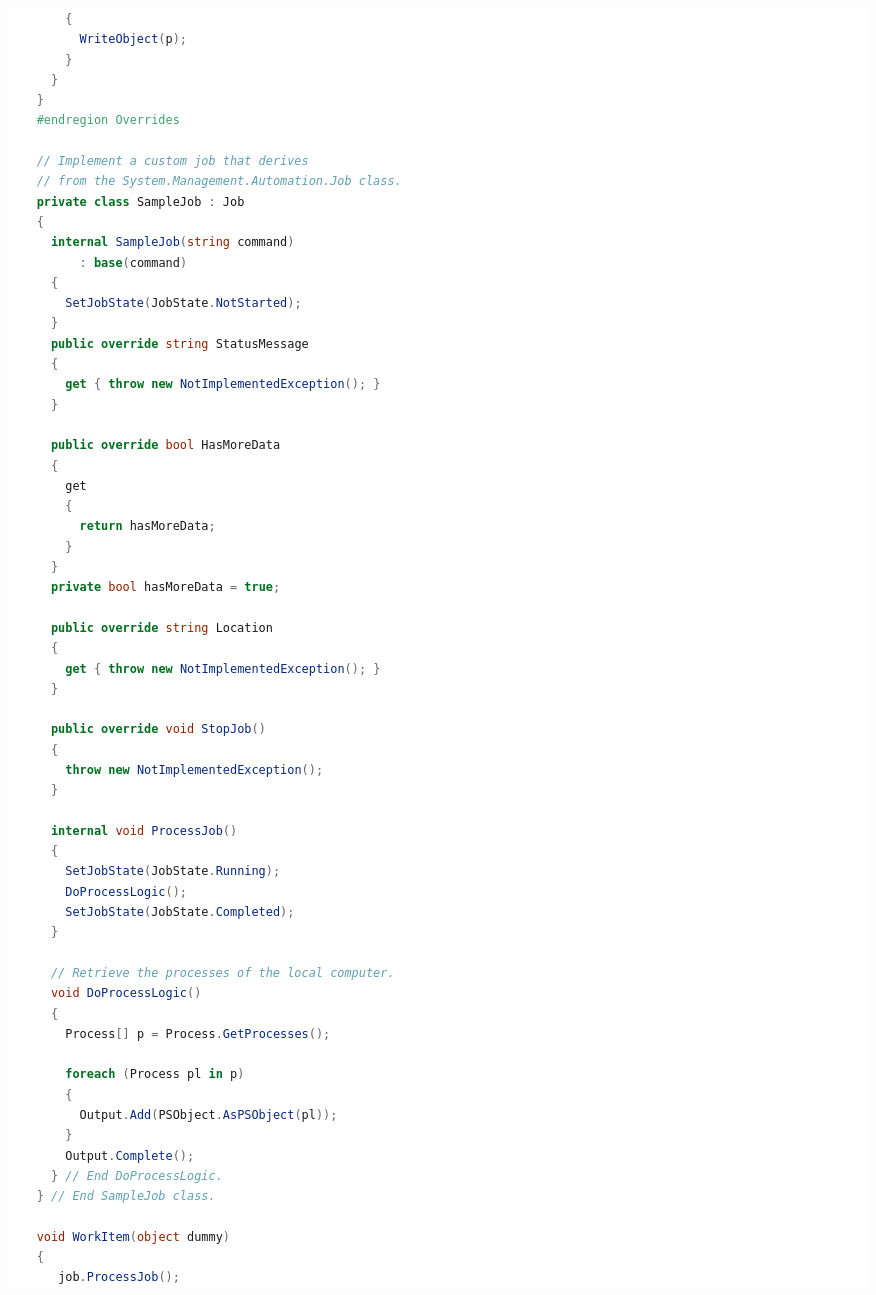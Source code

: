 ```csharp
        {
          WriteObject(p);
        }
      }
    }
    #endregion Overrides

    // Implement a custom job that derives
    // from the System.Management.Automation.Job class.
    private class SampleJob : Job
    {
      internal SampleJob(string command)
          : base(command)
      {
        SetJobState(JobState.NotStarted);
      }
      public override string StatusMessage
      {
        get { throw new NotImplementedException(); }
      }

      public override bool HasMoreData
      {
        get
        {
          return hasMoreData;
        }
      }
      private bool hasMoreData = true;

      public override string Location
      {
        get { throw new NotImplementedException(); }
      }

      public override void StopJob()
      {
        throw new NotImplementedException();
      }

      internal void ProcessJob()
      {
        SetJobState(JobState.Running);
        DoProcessLogic();
        SetJobState(JobState.Completed);
      }

      // Retrieve the processes of the local computer.
      void DoProcessLogic()
      {
        Process[] p = Process.GetProcesses();

        foreach (Process pl in p)
        {
          Output.Add(PSObject.AsPSObject(pl));
        }
        Output.Complete();
      } // End DoProcessLogic.
    } // End SampleJob class.

    void WorkItem(object dummy)
    {
       job.ProcessJob();
```